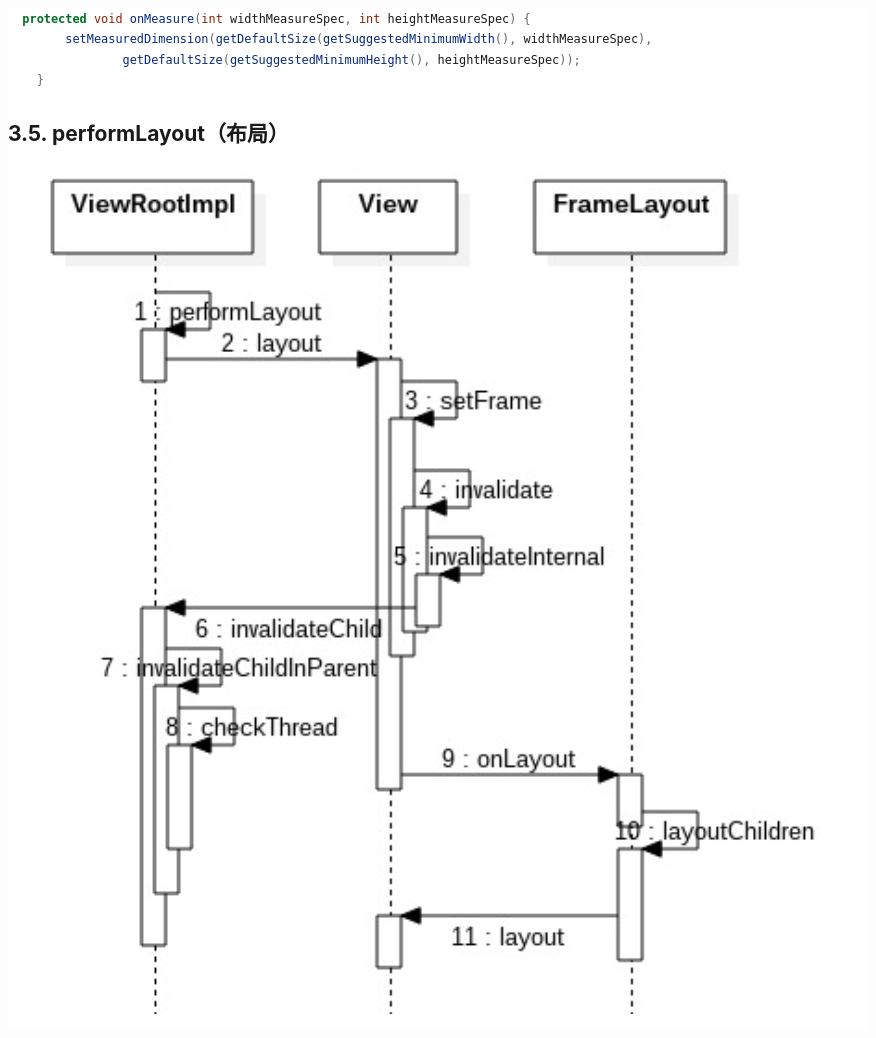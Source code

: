 ```java
  protected void onMeasure(int widthMeasureSpec, int heightMeasureSpec) {
        setMeasuredDimension(getDefaultSize(getSuggestedMinimumWidth(), widthMeasureSpec),
                getDefaultSize(getSuggestedMinimumHeight(), heightMeasureSpec));
    }
```

## 3.5. performLayout（布局）

![布局流程](../../assets/post/2019/2019-09-21-android-wms-view-cpp/performlayout.png)
